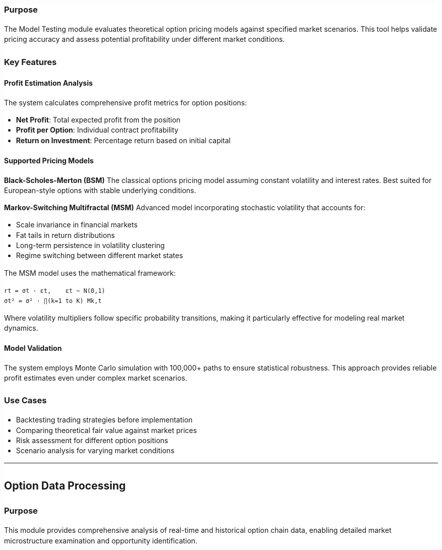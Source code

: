 ### Purpose
The Model Testing module evaluates theoretical option pricing models against specified market scenarios. This tool helps validate pricing accuracy and assess potential profitability under different market conditions.

### Key Features

#### Profit Estimation Analysis
The system calculates comprehensive profit metrics for option positions:
- **Net Profit**: Total expected profit from the position
- **Profit per Option**: Individual contract profitability
- **Return on Investment**: Percentage return based on initial capital

#### Supported Pricing Models

**Black-Scholes-Merton (BSM)**
The classical options pricing model assuming constant volatility and interest rates. Best suited for European-style options with stable underlying conditions.

**Markov-Switching Multifractal (MSM)**
Advanced model incorporating stochastic volatility that accounts for:
- Scale invariance in financial markets
- Fat tails in return distributions  
- Long-term persistence in volatility clustering
- Regime switching between different market states

The MSM model uses the mathematical framework:
```
rt = σt · εt,    εt ~ N(0,1)
σt² = σ² · ∏(k=1 to K) Mk,t
```

Where volatility multipliers follow specific probability transitions, making it particularly effective for modeling real market dynamics.

#### Model Validation
The system employs Monte Carlo simulation with 100,000+ paths to ensure statistical robustness. This approach provides reliable profit estimates even under complex market scenarios.

### Use Cases
- Backtesting trading strategies before implementation
- Comparing theoretical fair value against market prices
- Risk assessment for different option positions
- Scenario analysis for varying market conditions

---

## Option Data Processing

### Purpose
This module provides comprehensive analysis of real-time and historical option chain data, enabling detailed market microstructure examination and opportunity identification.
